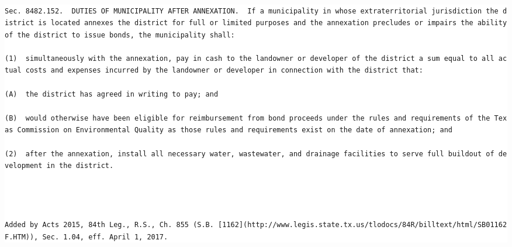     
    
    
    
    Sec. 8482.152.  DUTIES OF MUNICIPALITY AFTER ANNEXATION.  If a municipality in whose extraterritorial jurisdiction the district is located annexes the district for full or limited purposes and the annexation precludes or impairs the ability of the district to issue bonds, the municipality shall:
    
    (1)  simultaneously with the annexation, pay in cash to the landowner or developer of the district a sum equal to all actual costs and expenses incurred by the landowner or developer in connection with the district that:
    
    (A)  the district has agreed in writing to pay; and
    
    (B)  would otherwise have been eligible for reimbursement from bond proceeds under the rules and requirements of the Texas Commission on Environmental Quality as those rules and requirements exist on the date of annexation; and
    
    (2)  after the annexation, install all necessary water, wastewater, and drainage facilities to serve full buildout of development in the district.
    
    
    
    
    Added by Acts 2015, 84th Leg., R.S., Ch. 855 (S.B. [1162](http://www.legis.state.tx.us/tlodocs/84R/billtext/html/SB01162F.HTM)), Sec. 1.04, eff. April 1, 2017.
    
    
    
    
    				
